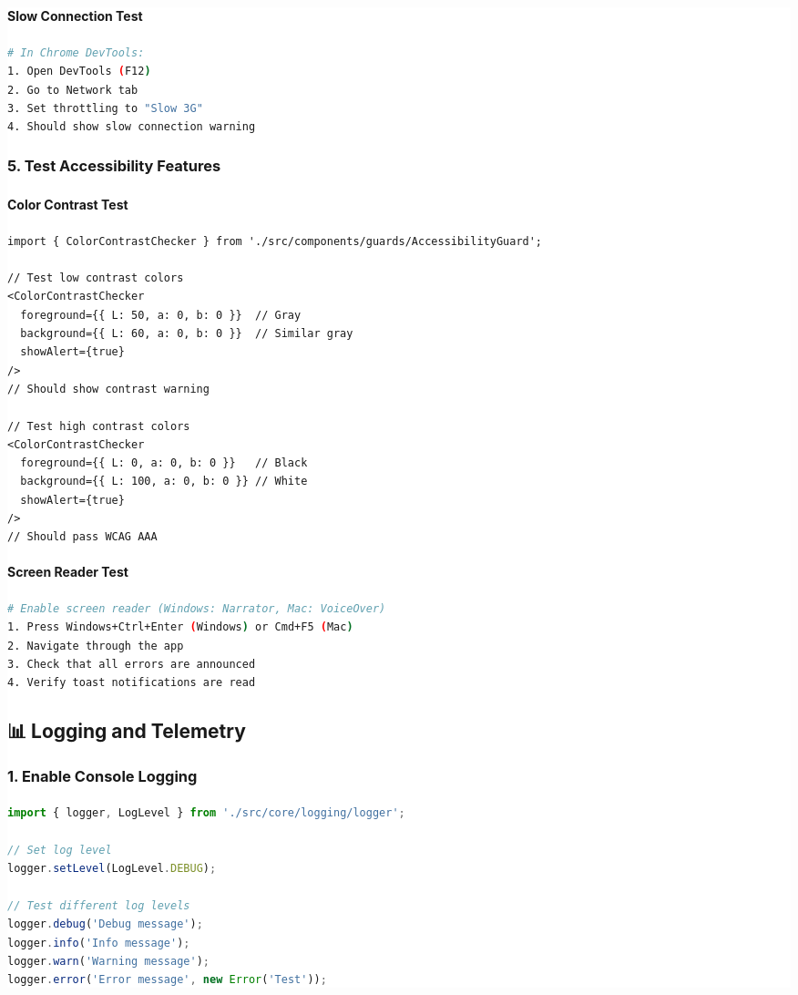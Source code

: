 #### Slow Connection Test
```bash
# In Chrome DevTools:
1. Open DevTools (F12)
2. Go to Network tab
3. Set throttling to "Slow 3G"
4. Should show slow connection warning
```

### 5. Test Accessibility Features

#### Color Contrast Test
```tsx
import { ColorContrastChecker } from './src/components/guards/AccessibilityGuard';

// Test low contrast colors
<ColorContrastChecker
  foreground={{ L: 50, a: 0, b: 0 }}  // Gray
  background={{ L: 60, a: 0, b: 0 }}  // Similar gray
  showAlert={true}
/>
// Should show contrast warning

// Test high contrast colors
<ColorContrastChecker
  foreground={{ L: 0, a: 0, b: 0 }}   // Black
  background={{ L: 100, a: 0, b: 0 }} // White
  showAlert={true}
/>
// Should pass WCAG AAA
```

#### Screen Reader Test
```bash
# Enable screen reader (Windows: Narrator, Mac: VoiceOver)
1. Press Windows+Ctrl+Enter (Windows) or Cmd+F5 (Mac)
2. Navigate through the app
3. Check that all errors are announced
4. Verify toast notifications are read
```

## 📊 Logging and Telemetry

### 1. Enable Console Logging
```typescript
import { logger, LogLevel } from './src/core/logging/logger';

// Set log level
logger.setLevel(LogLevel.DEBUG);

// Test different log levels
logger.debug('Debug message');
logger.info('Info message');
logger.warn('Warning message');
logger.error('Error message', new Error('Test'));
```
